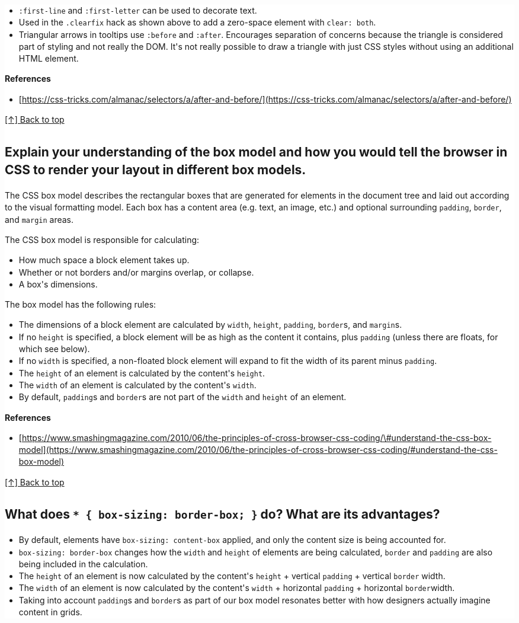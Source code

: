 * `:first-line` and `:first-letter` can be used to decorate text.
* Used in the `.clearfix` hack as shown above to add a zero-space element with `clear: both`.
* Triangular arrows in tooltips use `:before` and `:after`. Encourages separation of concerns because the triangle is considered part of styling and not really the DOM. It's not really possible to draw a triangle with just CSS styles without using an additional HTML element.

**References**

* [https://css-tricks.com/almanac/selectors/a/after-and-before/](https://css-tricks.com/almanac/selectors/a/after-and-before/)

[\[↑\] Back to top](https://github.com/ChangtongZhou/front-end-interview-handbook/blob/master/questions/css-questions.md#css-questions)

## Explain your understanding of the box model and how you would tell the browser in CSS to render your layout in different box models.

The CSS box model describes the rectangular boxes that are generated for elements in the document tree and laid out according to the visual formatting model. Each box has a content area \(e.g. text, an image, etc.\) and optional surrounding `padding`, `border`, and `margin` areas.

The CSS box model is responsible for calculating:

* How much space a block element takes up.
* Whether or not borders and/or margins overlap, or collapse.
* A box's dimensions.

The box model has the following rules:

* The dimensions of a block element are calculated by `width`, `height`, `padding`, `border`s, and `margin`s.
* If no `height` is specified, a block element will be as high as the content it contains, plus `padding` \(unless there are floats, for which see below\).
* If no `width` is specified, a non-floated block element will expand to fit the width of its parent minus `padding`.
* The `height` of an element is calculated by the content's `height`.
* The `width` of an element is calculated by the content's `width`.
* By default, `padding`s and `border`s are not part of the `width` and `height` of an element.

**References**

* [https://www.smashingmagazine.com/2010/06/the-principles-of-cross-browser-css-coding/\#understand-the-css-box-model](https://www.smashingmagazine.com/2010/06/the-principles-of-cross-browser-css-coding/#understand-the-css-box-model)

[\[↑\] Back to top](https://github.com/ChangtongZhou/front-end-interview-handbook/blob/master/questions/css-questions.md#css-questions)

## What does `* { box-sizing: border-box; }` do? What are its advantages?

* By default, elements have `box-sizing: content-box` applied, and only the content size is being accounted for.
* `box-sizing: border-box` changes how the `width` and `height` of elements are being calculated, `border` and `padding` are also being included in the calculation.
* The `height` of an element is now calculated by the content's `height` + vertical `padding` + vertical `border` width.
* The `width` of an element is now calculated by the content's `width` + horizontal `padding` + horizontal `border`width.
* Taking into account `padding`s and `border`s as part of our box model resonates better with how designers actually imagine content in grids.
